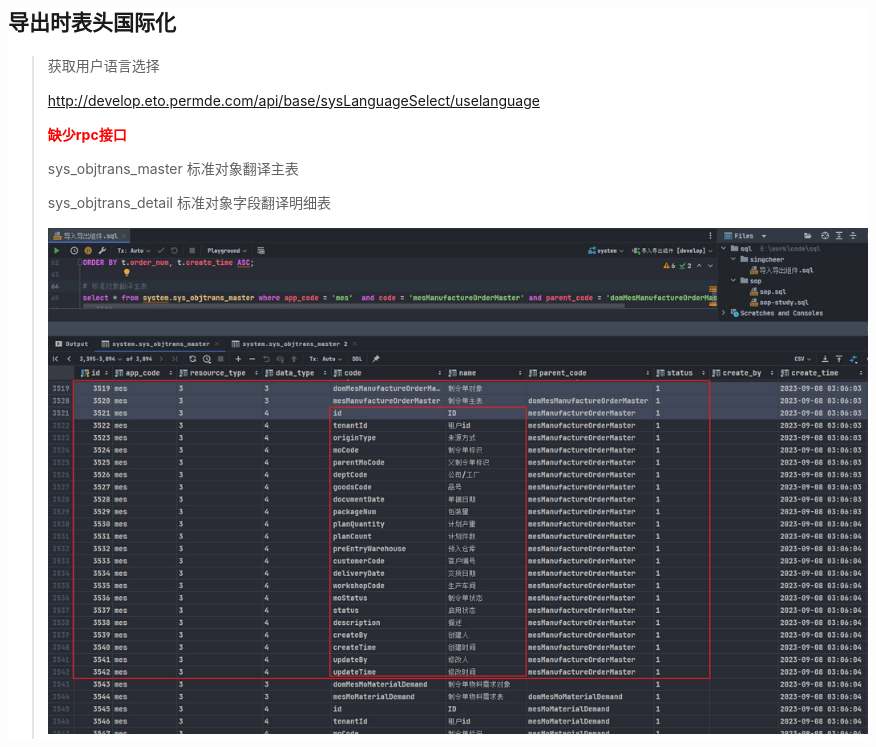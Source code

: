 ## 导出时表头国际化

> 获取用户语言选择
>
> http://develop.eto.permde.com/api/base/sysLanguageSelect/uselanguage
>
> <strong style="color:red">缺少rpc接口</strong>
>
> sys_objtrans_master 标准对象翻译主表
>
> sys_objtrans_detail 标准对象字段翻译明细表
>
> ![](img/Snipaste_2023-09-11_14-48-49.jpg)
>